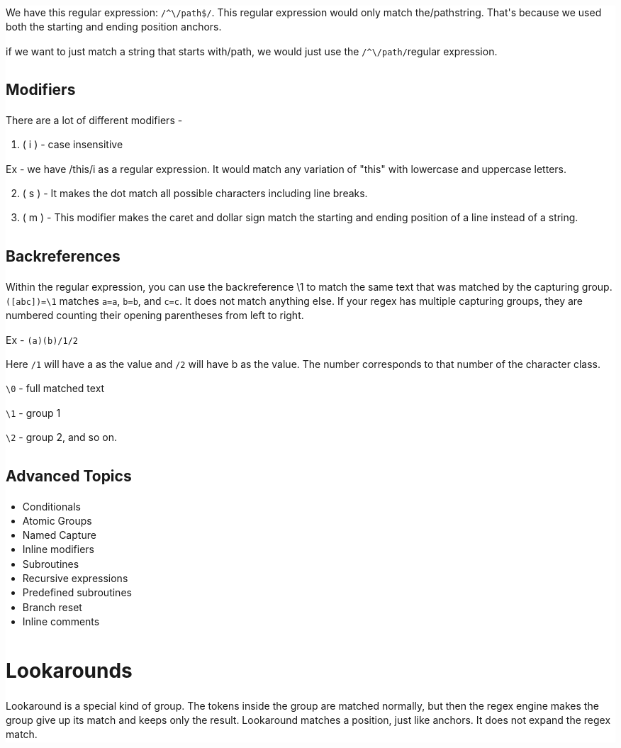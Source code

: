 We have this regular expression: `/^\/path$/`. This regular expression would only match the/pathstring. That's because we used both the starting and ending position anchors.

if we want to just match a string that starts with/path, we would just use the `/^\/path/`regular expression.

## Modifiers

There are a lot of different modifiers -

1. ( i ) - case insensitive

Ex - we have /this/i as a regular expression. It would match any variation of "this" with lowercase and uppercase letters.

2. ( s ) - It makes the dot match all possible characters including line breaks.

3. ( m ) - This modifier makes the caret and dollar sign match the starting and ending position of a line instead of a string.

## Backreferences

Within the regular expression, you can use the backreference \1 to match the same text that was matched by the capturing group. `([abc])=\1` matches `a=a`, `b=b`, and `c=c`. It does not match anything else. If your regex has multiple capturing groups, they are numbered counting their opening parentheses from left to right.

Ex - `(a)(b)/1/2`

Here `/1` will have a as the value and `/2` will have b as the value. The number corresponds to that number of the character class.

`\0` - full matched text

`\1` - group 1

`\2` - group 2, and so on.

## Advanced Topics

- Conditionals
- Atomic Groups
- Named Capture
- Inline modifiers
- Subroutines
- Recursive expressions
- Predefined subroutines
- Branch reset
- Inline comments

# Lookarounds

Lookaround is a special kind of group. The tokens inside the group are matched normally, but then the regex engine makes the group give up its match and keeps only the result. Lookaround matches a position, just like anchors. It does not expand the regex match.
